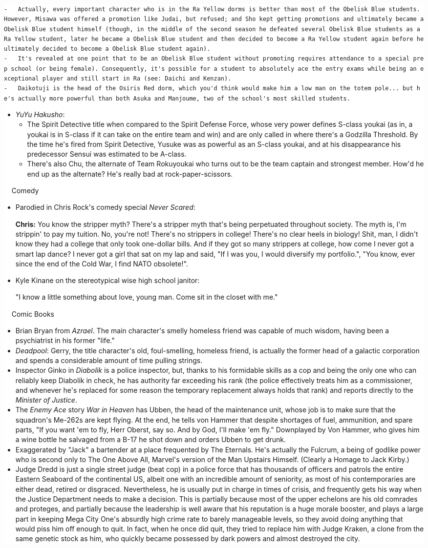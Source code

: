     -   Actually, every important character who is in the Ra Yellow dorms is better than most of the Obelisk Blue students. However, Misawa was offered a promotion like Judai, but refused; and Sho kept getting promotions and ultimately became a Obelisk Blue student himself (though, in the middle of the second season he defeated several Obelisk Blue students as a Ra Yellow student, later he became a Obelisk Blue student and then decided to become a Ra Yellow student again before he ultimately decided to become a Obelisk Blue student again).
    -   It's revealed at one point that to be an Obelisk Blue student without promoting requires attendance to a special prep school (or being female). Consequently, it's possible for a student to absolutely ace the entry exams while being an exceptional player and still start in Ra (see: Daichi and Kenzan).
    -   Daikotuji is the head of the Osiris Red dorm, which you'd think would make him a low man on the totem pole... but he's actually more powerful than both Asuka and Manjoume, two of the school's most skilled students.
-   _YuYu Hakusho_:
    -   The Spirit Detective title when compared to the Spirit Defense Force, whose very power defines S-class youkai (as in, a youkai is in S-class if it can take on the entire team and win) and are only called in where there's a Godzilla Threshold. By the time he's fired from Spirit Detective, Yusuke was as powerful as an S-class youkai, and at his disappearance his predecessor Sensui was estimated to be A-class.
    -   There's also Chu, the alternate of Team Rokuyoukai who turns out to be the team captain and strongest member. How'd he end up as the alternate? He's really bad at rock-paper-scissors.

    Comedy 

-   Parodied in Chris Rock's comedy special _Never Scared_:
    
    **Chris:** You know the stripper myth? There's a stripper myth that's being perpetuated throughout society. The myth is, I'm strippin' to pay my tuition. No, you're not! There's no strippers in college! There's no clear heels in biology! Shit, man, I didn't know they had a college that only took one-dollar bills. And if they got so many strippers at college, how come I never got a smart lap dance? I never got a girl that sat on my lap and said, "If I was you, I would diversify my portfolio.", "You know, ever since the end of the Cold War, I find NATO obsolete!".
    
-   Kyle Kinane on the stereotypical wise high school janitor:
    
    "I know a little something about love, young man. Come sit in the closet with me."
    

    Comic Books 

-   Brian Bryan from _Azrael_. The main character's smelly homeless friend was capable of much wisdom, having been a psychiatrist in his former "life."
-   _Deadpool_: Gerry, the title character's old, foul-smelling, homeless friend, is actually the former head of a galactic corporation and spends a considerable amount of time pulling strings.
-   Inspector Ginko in _Diabolik_ is a police inspector, but, thanks to his formidable skills as a cop and being the only one who can reliably keep Diabolik in check, he has authority far exceeding his rank (the police effectively treats him as a commissioner, and whenever he's replaced for some reason the temporary replacement always holds that rank) and reports directly to the _Minister of Justice_.
-   The _Enemy Ace_ story _War in Heaven_ has Ubben, the head of the maintenance unit, whose job is to make sure that the squadron's Me-262s are kept flying. At the end, he tells von Hammer that despite shortages of fuel, ammunition, and spare parts, "If you want 'em to fly, Herr Oberst, say so. And by God, I'll make 'em fly." Downplayed by Von Hammer, who gives him a wine bottle he salvaged from a B-17 he shot down and orders Ubben to get drunk.
-   Exaggerated by "Jack" a bartender at a place frequented by The Eternals. He's actually the Fulcrum, a being of godlike power who is second only to The One Above All, Marvel's version of the Man Upstairs Himself. (Clearly a Homage to Jack Kirby.)
-   Judge Dredd is just a single street judge (beat cop) in a police force that has thousands of officers and patrols the entire Eastern Seaboard of the continental US, albeit one with an incredible amount of seniority, as most of his contemporaries are either dead, retired or disgraced. Nevertheless, he is usually put in charge in times of crisis, and frequently gets his way when the Justice Department needs to make a decision. This is partially because most of the upper echelons are his old comrades and proteges, and partially because the leadership is well aware that his reputation is a huge morale booster, and plays a large part in keeping Mega City One's absurdly high crime rate to barely manageable levels, so they avoid doing anything that would piss him off enough to quit. In fact, when he once did quit, they tried to replace him with Judge Kraken, a clone from the same genetic stock as him, who quickly became possessed by dark powers and almost destroyed the city.